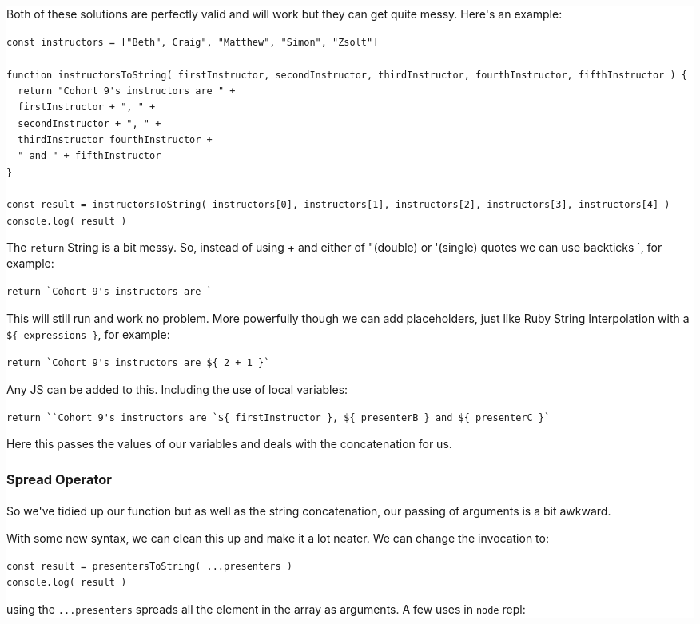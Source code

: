 Both of these solutions are perfectly valid and will work but they can get quite messy. Here's an example:

```
const instructors = ["Beth", Craig", "Matthew", "Simon", "Zsolt"]

function instructorsToString( firstInstructor, secondInstructor, thirdInstructor, fourthInstructor, fifthInstructor ) {
  return "Cohort 9's instructors are " +
  firstInstructor + ", " +
  secondInstructor + ", " +
  thirdInstructor fourthInstructor +
  " and " + fifthInstructor
}

const result = instructorsToString( instructors[0], instructors[1], instructors[2], instructors[3], instructors[4] )
console.log( result )

```
 
The `return` String is a bit messy. So, instead of using + and either of "(double) or '(single) quotes we can use backticks `, for example:

```
return `Cohort 9's instructors are `
```

This will still run and work no problem. More powerfully though we can add placeholders, just like Ruby String Interpolation with a `${ expressions }`, for example:

```
return `Cohort 9's instructors are ${ 2 + 1 }`
```

Any JS can be added to this. Including the use of local variables:

```
return ``Cohort 9's instructors are `${ firstInstructor }, ${ presenterB } and ${ presenterC }`

```
Here this passes the values of our variables and deals with the concatenation for us.

### Spread Operator

So we've tidied up our function but as well as the string concatenation, our passing of arguments is a bit awkward.

With some new syntax, we can clean this up and make it a lot neater. We can change the invocation to:

```
const result = presentersToString( ...presenters )
console.log( result )
```

using the `...presenters` spreads all the element in the array as arguments. A few uses in `node` repl:
